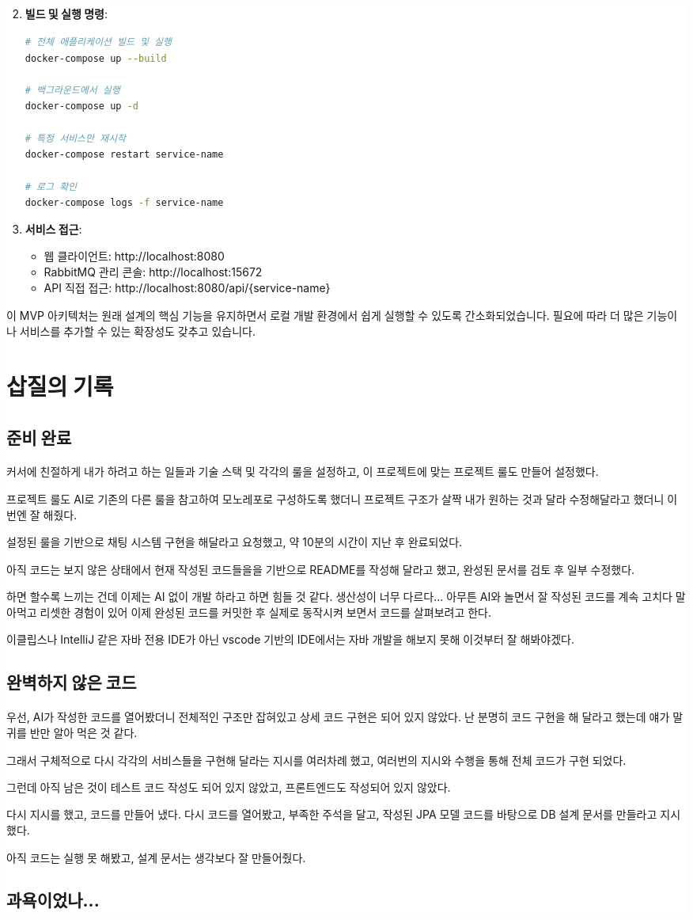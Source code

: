 2. **빌드 및 실행 명령**:
   ```bash
   # 전체 애플리케이션 빌드 및 실행
   docker-compose up --build
   
   # 백그라운드에서 실행
   docker-compose up -d
   
   # 특정 서비스만 재시작
   docker-compose restart service-name
   
   # 로그 확인
   docker-compose logs -f service-name
   ```

3. **서비스 접근**:
   - 웹 클라이언트: http://localhost:8080
   - RabbitMQ 관리 콘솔: http://localhost:15672
   - API 직접 접근: http://localhost:8080/api/{service-name}

이 MVP 아키텍처는 원래 설계의 핵심 기능을 유지하면서 로컬 개발 환경에서 쉽게 실행할 수 있도록 간소화되었습니다. 필요에 따라 더 많은 기능이나 서비스를 추가할 수 있는 확장성도 갖추고 있습니다.

# 삽질의 기록

## 준비 완료

커서에 친절하게 내가 하려고 하는 일들과 기술 스택 및 각각의 룰을 설정하고, 이 프로젝트에 맞는 프로젝트 룰도 만들어 설정했다.

프로젝트 룰도 AI로 기존의 다른 룰을 참고하여 모노레포로 구성하도록 했더니 프로젝트 구조가 살짝 내가 원하는 것과 달라 수정해달라고 했더니 이번엔 잘 해줬다.

설정된 룰을 기반으로 채팅 시스템 구현을 해달라고 요청했고, 약 10분의 시간이 지난 후 완료되었다.

아직 코드는 보지 않은 상태에서 현재 작성된 코드들을을 기반으로 README를 작성해 달라고 했고, 완성된 문서를 검토 후 일부 수정했다.

하면 할수록 느끼는 건데 이제는 AI 없이 개발 하라고 하면 힘들 것 같다. 생산성이 너무 다르다... 아무튼 AI와 놀면서 잘 작성된 코드를 계속 고치다 말아먹고 리셋한 경험이 있어 이제 완성된 코드를 커밋한 후 실제로 동작시켜 보면서 코드를 살펴보려고 한다.

이클립스나 IntelliJ 같은 자바 전용 IDE가 아닌 vscode 기반의 IDE에서는 자바 개발을 해보지 못해 이것부터 잘 해봐야겠다.

## 완벽하지 않은 코드

우선, AI가 작성한 코드를 열어봤더니 전체적인 구조만 잡혀있고 상세 코드 구현은 되어 있지 않았다. 난 분명히 코드 구현을 해 달라고 했는데 얘가 말귀를 반만 알아 먹은 것 같다.

그래서 구체적으로 다시 각각의 서비스들을 구현해 달라는 지시를 여러차례 했고, 여러번의 지시와 수행을 통해 전체 코드가 구현 되었다.

그런데 아직 남은 것이 테스트 코드 작성도 되어 있지 않았고, 프론트엔드도 작성되어 있지 않았다.

다시 지시를 했고, 코드를 만들어 냈다. 다시 코드를 열어봤고, 부족한 주석을 달고, 작성된 JPA 모델 코드를 바탕으로 DB 설계 문서를 만들라고 지시했다.

아직 코드는 실행 못 해봤고, 설계 문서는 생각보다 잘 만들어줬다.

## 과욕이었나...
